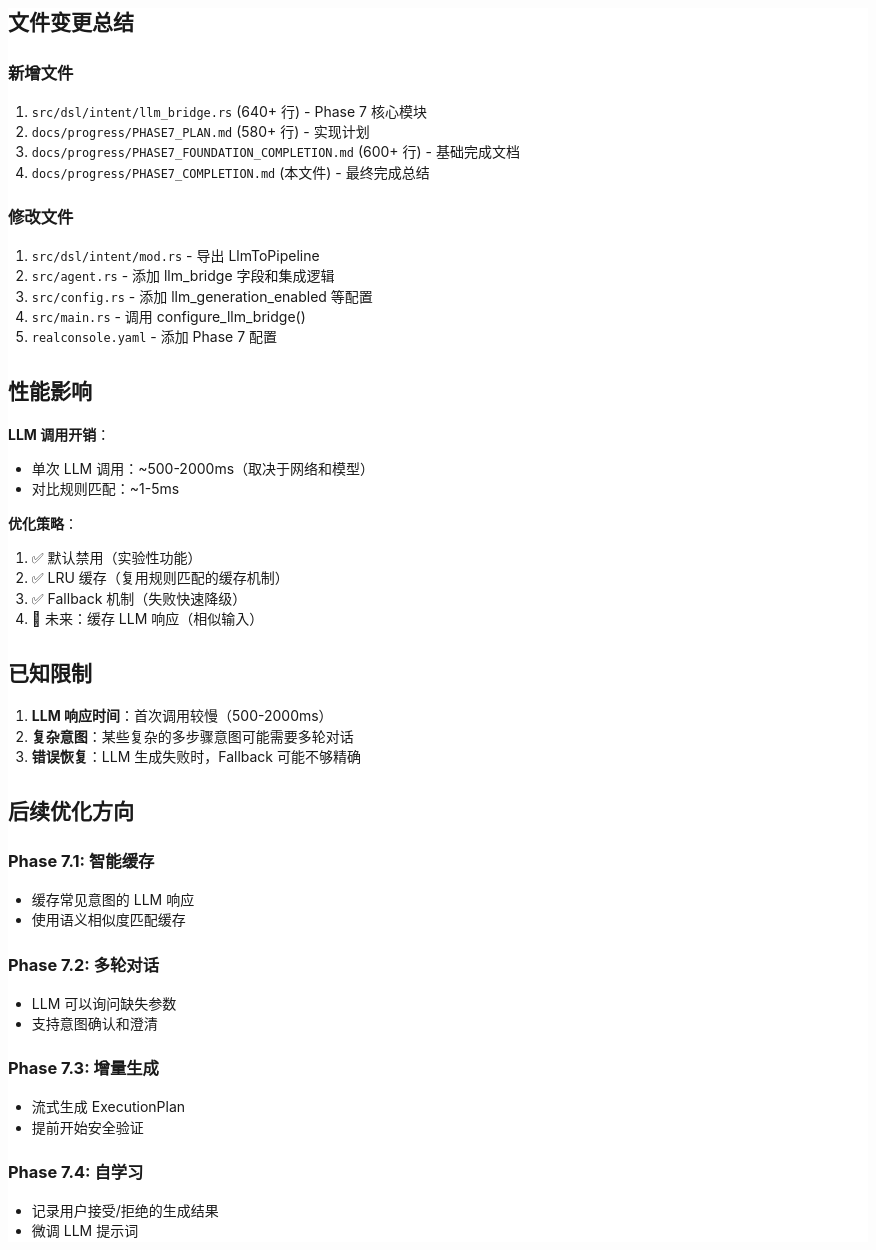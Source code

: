 ## 文件变更总结

### 新增文件
1. `src/dsl/intent/llm_bridge.rs` (640+ 行) - Phase 7 核心模块
2. `docs/progress/PHASE7_PLAN.md` (580+ 行) - 实现计划
3. `docs/progress/PHASE7_FOUNDATION_COMPLETION.md` (600+ 行) - 基础完成文档
4. `docs/progress/PHASE7_COMPLETION.md` (本文件) - 最终完成总结

### 修改文件
1. `src/dsl/intent/mod.rs` - 导出 LlmToPipeline
2. `src/agent.rs` - 添加 llm_bridge 字段和集成逻辑
3. `src/config.rs` - 添加 llm_generation_enabled 等配置
4. `src/main.rs` - 调用 configure_llm_bridge()
5. `realconsole.yaml` - 添加 Phase 7 配置

## 性能影响

**LLM 调用开销**：
- 单次 LLM 调用：~500-2000ms（取决于网络和模型）
- 对比规则匹配：~1-5ms

**优化策略**：
1. ✅ 默认禁用（实验性功能）
2. ✅ LRU 缓存（复用规则匹配的缓存机制）
3. ✅ Fallback 机制（失败快速降级）
4. 🔄 未来：缓存 LLM 响应（相似输入）

## 已知限制

1. **LLM 响应时间**：首次调用较慢（500-2000ms）
2. **复杂意图**：某些复杂的多步骤意图可能需要多轮对话
3. **错误恢复**：LLM 生成失败时，Fallback 可能不够精确

## 后续优化方向

### Phase 7.1: 智能缓存
- 缓存常见意图的 LLM 响应
- 使用语义相似度匹配缓存

### Phase 7.2: 多轮对话
- LLM 可以询问缺失参数
- 支持意图确认和澄清

### Phase 7.3: 增量生成
- 流式生成 ExecutionPlan
- 提前开始安全验证

### Phase 7.4: 自学习
- 记录用户接受/拒绝的生成结果
- 微调 LLM 提示词
